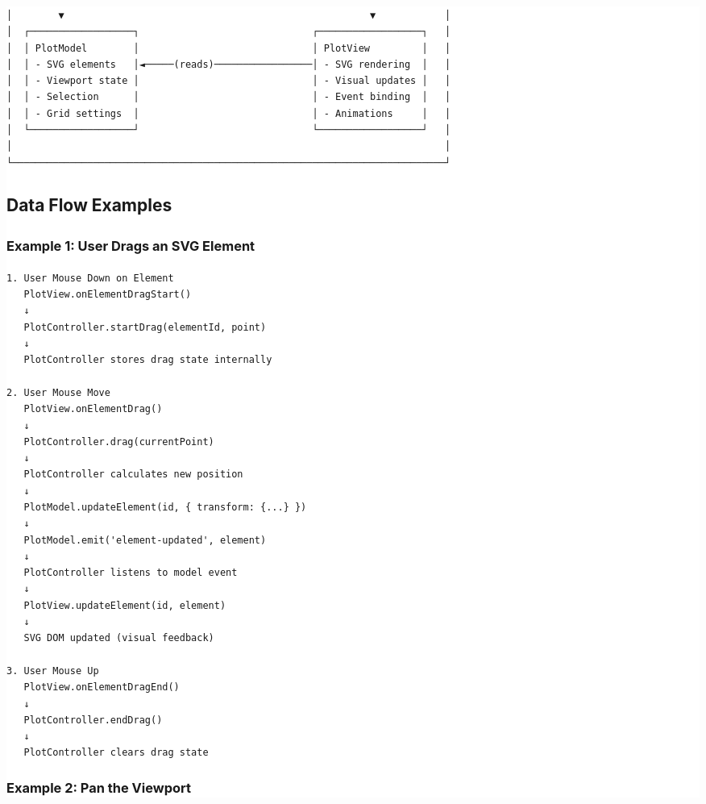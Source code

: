 ```
│        ▼                                                     ▼            │
│  ┌──────────────────┐                              ┌──────────────────┐   │
│  │ PlotModel        │                              │ PlotView         │   │
│  │ - SVG elements   │◄─────(reads)─────────────────│ - SVG rendering  │   │
│  │ - Viewport state │                              │ - Visual updates │   │
│  │ - Selection      │                              │ - Event binding  │   │
│  │ - Grid settings  │                              │ - Animations     │   │  
│  └──────────────────┘                              └──────────────────┘   │
│                                                                           │
└───────────────────────────────────────────────────────────────────────────┘
```

## Data Flow Examples

### Example 1: User Drags an SVG Element

```
1. User Mouse Down on Element
   PlotView.onElementDragStart() 
   ↓
   PlotController.startDrag(elementId, point)
   ↓
   PlotController stores drag state internally

2. User Mouse Move
   PlotView.onElementDrag()
   ↓
   PlotController.drag(currentPoint)
   ↓
   PlotController calculates new position
   ↓
   PlotModel.updateElement(id, { transform: {...} })
   ↓
   PlotModel.emit('element-updated', element)
   ↓
   PlotController listens to model event
   ↓
   PlotView.updateElement(id, element)
   ↓
   SVG DOM updated (visual feedback)

3. User Mouse Up
   PlotView.onElementDragEnd()
   ↓
   PlotController.endDrag()
   ↓
   PlotController clears drag state
```

### Example 2: Pan the Viewport

